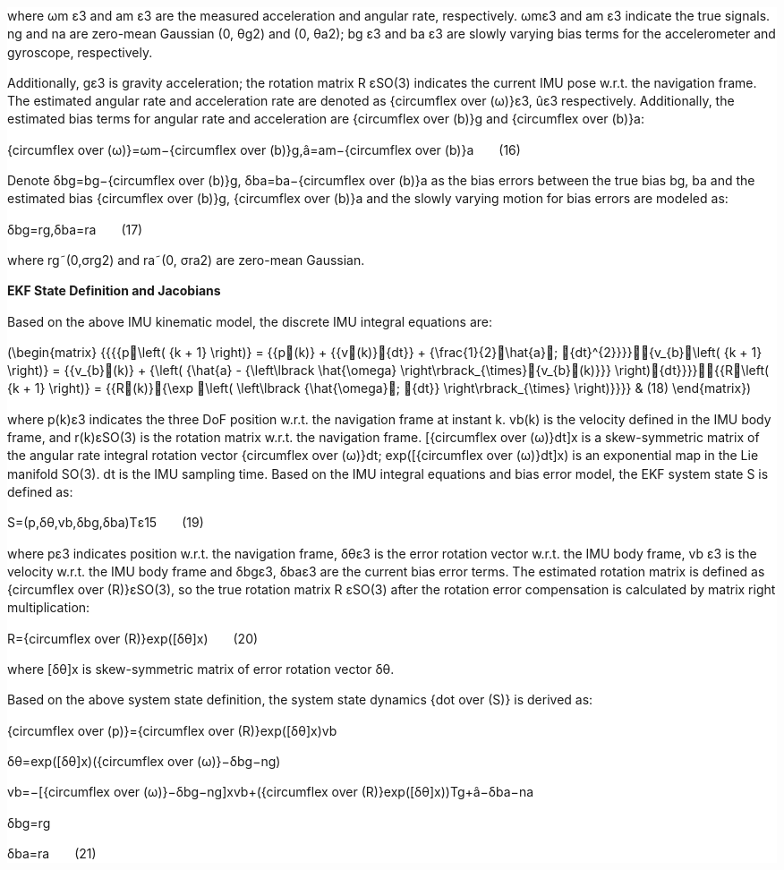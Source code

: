 where ωm ε3 and am ε3 are the measured acceleration and angular rate, respectively. ωmε3 and am ε3 indicate the true signals. ng and na are zero-mean Gaussian (0, θg2) and (0, θa2); bg ε3 and ba ε3 are slowly varying bias terms for the accelerometer and gyroscope, respectively.

Additionally, gε3 is gravity acceleration; the rotation matrix R εSO(3) indicates the current IMU pose w.r.t. the navigation frame. The estimated angular rate and acceleration rate are denoted as {circumflex over (ω)}ε3, ûε3 respectively. Additionally, the estimated bias terms for angular rate and acceleration are {circumflex over (b)}g and {circumflex over (b)}a:

{circumflex over (ω)}=ωm−{circumflex over (b)}g,â=am−{circumflex over (b)}a  (16)

Denote δbg=bg−{circumflex over (b)}g, δba=ba−{circumflex over (b)}a as the bias errors between the true bias bg, ba and the estimated bias {circumflex over (b)}g, {circumflex over (b)}a and the slowly varying motion for bias errors are modeled as:

δbg=rg,δba=ra  (17)

where rg˜(0,σrg2) and ra˜(0, σra2) are zero-mean Gaussian.

**EKF State Definition and Jacobians**

Based on the above IMU kinematic model, the discrete IMU integral equations are:

\(\begin{matrix}
{{{{p\left( {k + 1} \right)} = {{p(k)} + {{v(k)}{dt}} + {\frac{1}{2}\hat{a}\; {dt}^{2}}}}{v_{b}\left( {k + 1} \right)} = {{v_{b}(k)} + {\left( {\hat{a} - {\left\lbrack \hat{\omega} \right\rbrack_{\times}{v_{b}(k)}}} \right){dt}}}}{{R\left( {k + 1} \right)} = {{R(k)}{\exp \left( \left\lbrack {\hat{\omega}\; {dt}} \right\rbrack_{\times} \right)}}}} & (18)
\end{matrix}\)

where p(k)ε3 indicates the three DoF position w.r.t. the navigation frame at instant k. vb(k) is the velocity defined in the IMU body frame, and r(k)εSO(3) is the rotation matrix w.r.t. the navigation frame. [{circumflex over (ω)}dt]x is a skew-symmetric matrix of the angular rate integral rotation vector {circumflex over (ω)}dt; exp([{circumflex over (ω)}dt]x) is an exponential map in the Lie manifold SO(3). dt is the IMU sampling time. Based on the IMU integral equations and bias error model, the EKF system state S is defined as:

S=(p,δθ,vb,δbg,δba)Tε15  (19)

where pε3 indicates position w.r.t. the navigation frame, δθε3 is the error rotation vector w.r.t. the IMU body frame, vb ε3 is the velocity w.r.t. the IMU body frame and δbgε3, δbaε3 are the current bias error terms. The estimated rotation matrix is defined as {circumflex over (R)}εSO(3), so the true rotation matrix R εSO(3) after the rotation error compensation is calculated by matrix right multiplication:

R={circumflex over (R)}exp([δθ]x)  (20)

where [δθ]x is skew-symmetric matrix of error rotation vector δθ.

Based on the above system state definition, the system state dynamics {dot over (S)} is derived as:

{circumflex over (p)}={circumflex over (R)}exp([δθ]x)vb

δθ=exp([δθ]x)({circumflex over (ω)}−δbg−ng)

vb=−[{circumflex over (ω)}−δbg−ng]xvb+({circumflex over (R)}exp([δθ]x))Tg+â−δba−na

δbg=rg

δba=ra  (21)
